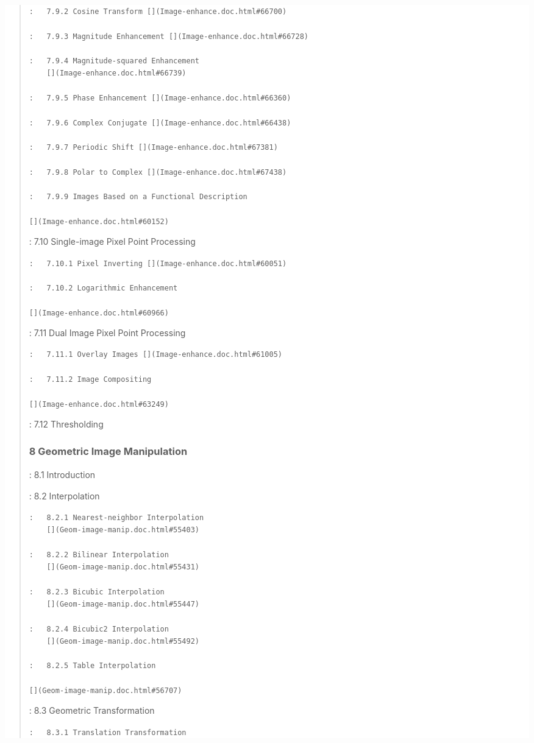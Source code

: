 >     :   7.9.2 Cosine Transform [](Image-enhance.doc.html#66700)
>
>     :   7.9.3 Magnitude Enhancement [](Image-enhance.doc.html#66728)
>
>     :   7.9.4 Magnitude-squared Enhancement
>         [](Image-enhance.doc.html#66739)
>
>     :   7.9.5 Phase Enhancement [](Image-enhance.doc.html#66360)
>
>     :   7.9.6 Complex Conjugate [](Image-enhance.doc.html#66438)
>
>     :   7.9.7 Periodic Shift [](Image-enhance.doc.html#67381)
>
>     :   7.9.8 Polar to Complex [](Image-enhance.doc.html#67438)
>
>     :   7.9.9 Images Based on a Functional Description
>
>     [](Image-enhance.doc.html#60152)
>
> :   7.10 Single-image Pixel Point Processing
>
>     :   7.10.1 Pixel Inverting [](Image-enhance.doc.html#60051)
>
>     :   7.10.2 Logarithmic Enhancement
>
>     [](Image-enhance.doc.html#60966)
>
> :   7.11 Dual Image Pixel Point Processing
>
>     :   7.11.1 Overlay Images [](Image-enhance.doc.html#61005)
>
>     :   7.11.2 Image Compositing
>
>     [](Image-enhance.doc.html#63249)
>
> :   7.12 Thresholding
>
> [](Geom-image-manip.doc.html#51140)
>
> ### 8 Geometric Image Manipulation
>
> :   8.1 Introduction [](Geom-image-manip.doc.html#51290)
>
> :   8.2 Interpolation
>
>     :   8.2.1 Nearest-neighbor Interpolation
>         [](Geom-image-manip.doc.html#55403)
>
>     :   8.2.2 Bilinear Interpolation
>         [](Geom-image-manip.doc.html#55431)
>
>     :   8.2.3 Bicubic Interpolation
>         [](Geom-image-manip.doc.html#55447)
>
>     :   8.2.4 Bicubic2 Interpolation
>         [](Geom-image-manip.doc.html#55492)
>
>     :   8.2.5 Table Interpolation
>
>     [](Geom-image-manip.doc.html#56707)
>
> :   8.3 Geometric Transformation
>
>     :   8.3.1 Translation Transformation